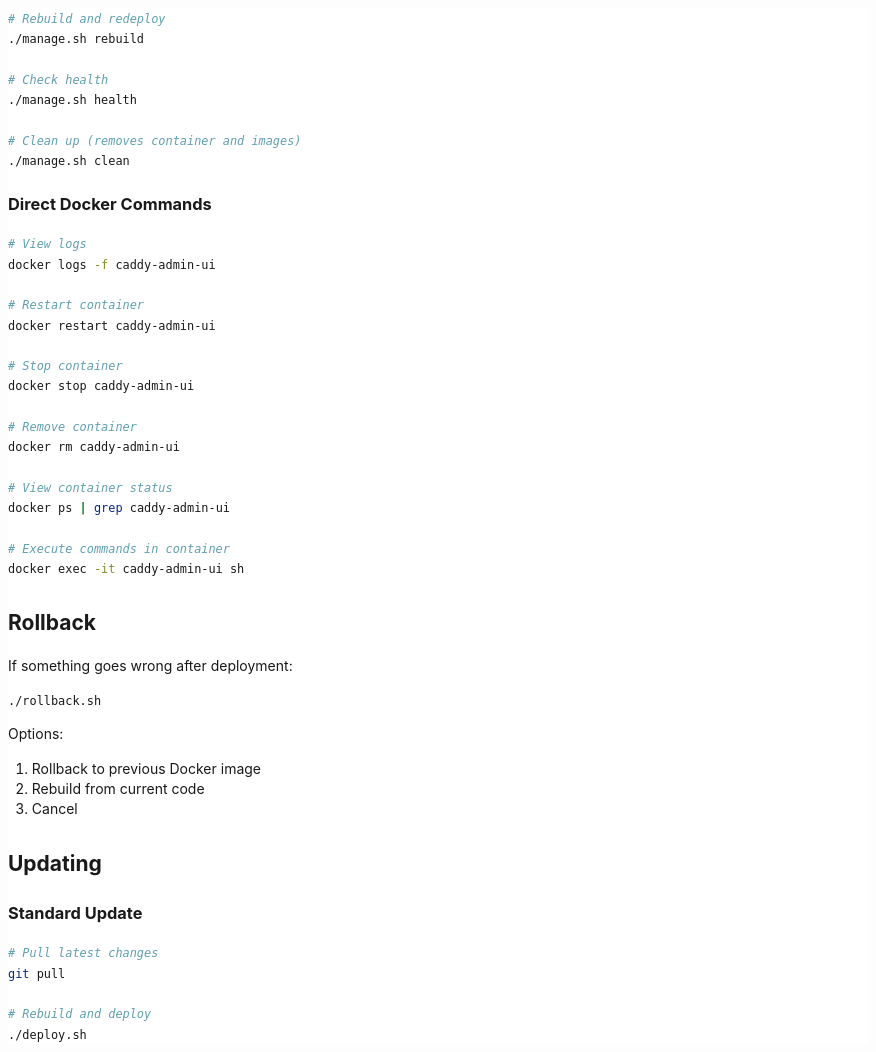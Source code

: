 ```bash
# Rebuild and redeploy
./manage.sh rebuild

# Check health
./manage.sh health

# Clean up (removes container and images)
./manage.sh clean
```

### Direct Docker Commands

```bash
# View logs
docker logs -f caddy-admin-ui

# Restart container
docker restart caddy-admin-ui

# Stop container
docker stop caddy-admin-ui

# Remove container
docker rm caddy-admin-ui

# View container status
docker ps | grep caddy-admin-ui

# Execute commands in container
docker exec -it caddy-admin-ui sh
```

## Rollback

If something goes wrong after deployment:

```bash
./rollback.sh
```

Options:
1. Rollback to previous Docker image
2. Rebuild from current code
3. Cancel

## Updating

### Standard Update

```bash
# Pull latest changes
git pull

# Rebuild and deploy
./deploy.sh
```
